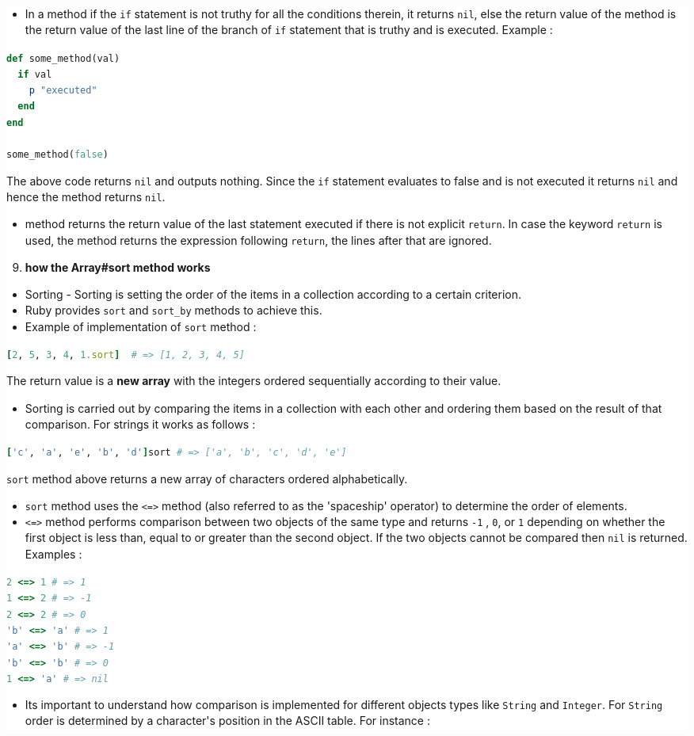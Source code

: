 - In a method if the `if` statement is not truthy for all the conditions therein, it returns `nil`, else the return value of the method is the return value of the last line of the branch of `if` statement that is truthy and is executed. Example :

```ruby
def some_method(val)
  if val
    p "executed"
  end
end

some_method(false)

```
The above code returns `nil` and outputs nothing. Since the `if` statement evaluates to false and is not executed it returns `nil` and hence the method returns `nil`. 

- method returns the return value of the last statement executed if there is not explicit `return`. In case the keyword `return` is used, the method returns the expression following `return`, the lines after that are ignored.
  
9. **how the Array#sort method works**

- Sorting - Sorting is setting the order of the items in a collection according to a certain criterion. 
- Ruby provides `sort` and `sort_by` methods to achieve this.
- Example of implementation of `sort` method :

```ruby
[2, 5, 3, 4, 1.sort]  # => [1, 2, 3, 4, 5]

```
The return value is a **new array** with the integers ordered sequentially according to their value.

- Sorting is carried out by comparing the items in a collection with each other and ordering them based on the result of that comparison. For strings it works as follows :

```ruby
['c', 'a', 'e', 'b', 'd']sort # => ['a', 'b', 'c', 'd', 'e']
```

`sort` method above returns a new array of characters ordered alphabetically.

- `sort` method uses the `<=>` method (also referred to as the 'spaceship' operator) to determine the order of elements.
- `<=>` method performs comparison between two objects of the same type and returns `-1` , `0`, or `1` depending on whether the first object is less than, equal to or greater than the second object. If the two objects cannot be compared then `nil` is returned. Examples :

```ruby
2 <=> 1 # => 1
1 <=> 2 # => -1
2 <=> 2 # => 0
'b' <=> 'a' # => 1
'a' <=> 'b' # => -1
'b' <=> 'b' # => 0
1 <=> 'a' # => nil
```
- Its important to understand how comparison is implemented for different objects types like `String` and `Integer`. For `String` order is determined by a character's position in the ASCII table. For instance :
